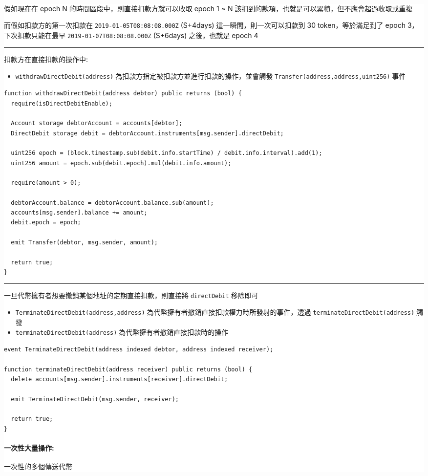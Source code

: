 假如現在在 epoch N 的時間區段中，則直接扣款方就可以收取 epoch 1 ~ N 該扣到的款項，也就是可以累積，但不應會超過收取或重複

而假如扣款方的第一次扣款在 `2019-01-05T08:08:08.000Z` (S+4days) 這一瞬間，則一次可以扣款到 30 token，等於滿足到了 epoch 3，下次扣款只能在最早 `2019-01-07T08:08:08.000Z` (S+6days) 之後，也就是 epoch 4

---

扣款方在直接扣款的操作中:

- `withdrawDirectDebit(address)` 為扣款方指定被扣款方並進行扣款的操作，並會觸發 `Transfer(address,address,uint256)` 事件

```
function withdrawDirectDebit(address debtor) public returns (bool) {
  require(isDirectDebitEnable);

  Account storage debtorAccount = accounts[debtor];
  DirectDebit storage debit = debtorAccount.instruments[msg.sender].directDebit;

  uint256 epoch = (block.timestamp.sub(debit.info.startTime) / debit.info.interval).add(1);
  uint256 amount = epoch.sub(debit.epoch).mul(debit.info.amount);

  require(amount > 0);

  debtorAccount.balance = debtorAccount.balance.sub(amount);
  accounts[msg.sender].balance += amount;
  debit.epoch = epoch;

  emit Transfer(debtor, msg.sender, amount);

  return true;
}
```

---

一旦代幣擁有者想要撤銷某個地址的定期直接扣款，則直接將 `directDebit` 移除即可

- `TerminateDirectDebit(address,address)` 為代幣擁有者撤銷直接扣款權力時所發射的事件，透過 `terminateDirectDebit(address)` 觸發
- `terminateDirectDebit(address)` 為代幣擁有者撤銷直接扣款時的操作

```
event TerminateDirectDebit(address indexed debtor, address indexed receiver);

function terminateDirectDebit(address receiver) public returns (bool) {
  delete accounts[msg.sender].instruments[receiver].directDebit;

  emit TerminateDirectDebit(msg.sender, receiver);

  return true;
}
```

#### 一次性大量操作:

一次性的多個傳送代幣
